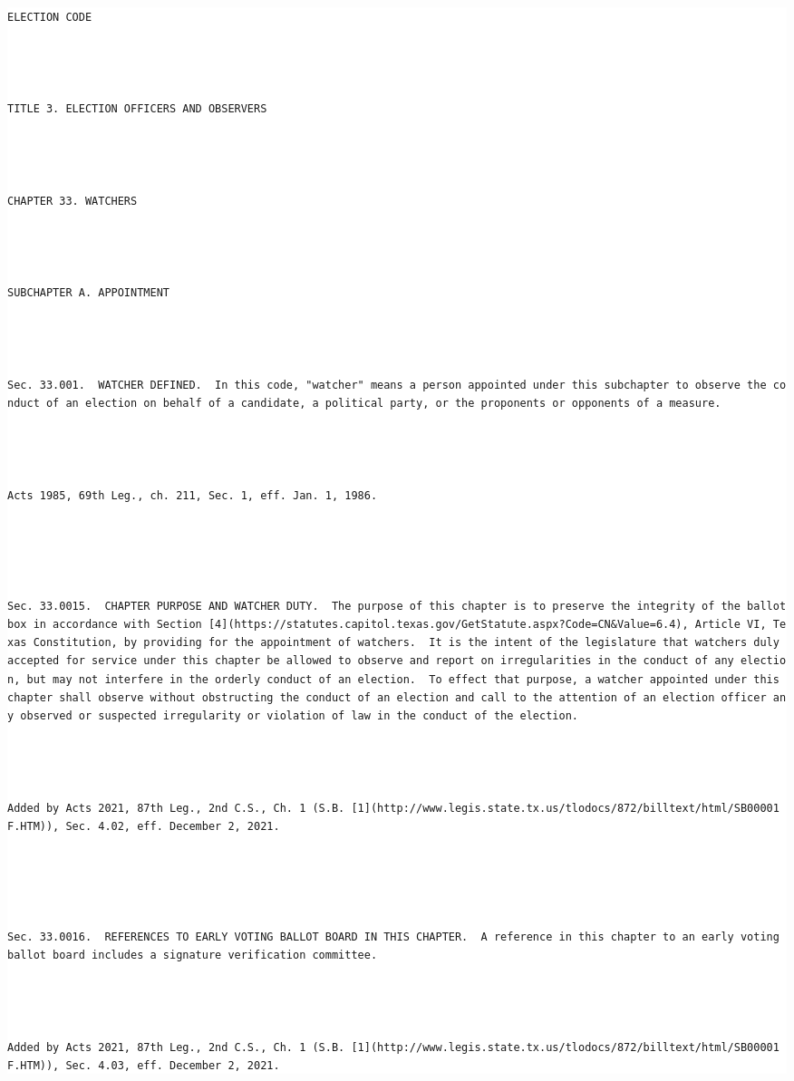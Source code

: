 ﻿
    
    
    	
    					
    
    
    ELECTION CODE
    
      
    
    
    TITLE 3. ELECTION OFFICERS AND OBSERVERS
    
      
    
    
    CHAPTER 33. WATCHERS
    
      
    
    
    SUBCHAPTER A. APPOINTMENT
    
      
    
    
    Sec. 33.001.  WATCHER DEFINED.  In this code, "watcher" means a person appointed under this subchapter to observe the conduct of an election on behalf of a candidate, a political party, or the proponents or opponents of a measure.
    
    
    
    
    Acts 1985, 69th Leg., ch. 211, Sec. 1, eff. Jan. 1, 1986.
    
    
    
    
    
    Sec. 33.0015.  CHAPTER PURPOSE AND WATCHER DUTY.  The purpose of this chapter is to preserve the integrity of the ballot box in accordance with Section [4](https://statutes.capitol.texas.gov/GetStatute.aspx?Code=CN&Value=6.4), Article VI, Texas Constitution, by providing for the appointment of watchers.  It is the intent of the legislature that watchers duly accepted for service under this chapter be allowed to observe and report on irregularities in the conduct of any election, but may not interfere in the orderly conduct of an election.  To effect that purpose, a watcher appointed under this chapter shall observe without obstructing the conduct of an election and call to the attention of an election officer any observed or suspected irregularity or violation of law in the conduct of the election.
    
    
    
    
    Added by Acts 2021, 87th Leg., 2nd C.S., Ch. 1 (S.B. [1](http://www.legis.state.tx.us/tlodocs/872/billtext/html/SB00001F.HTM)), Sec. 4.02, eff. December 2, 2021.
    
    
    
    
    
    Sec. 33.0016.  REFERENCES TO EARLY VOTING BALLOT BOARD IN THIS CHAPTER.  A reference in this chapter to an early voting ballot board includes a signature verification committee.
    
    
    
    
    Added by Acts 2021, 87th Leg., 2nd C.S., Ch. 1 (S.B. [1](http://www.legis.state.tx.us/tlodocs/872/billtext/html/SB00001F.HTM)), Sec. 4.03, eff. December 2, 2021.
    
    
    
    
    